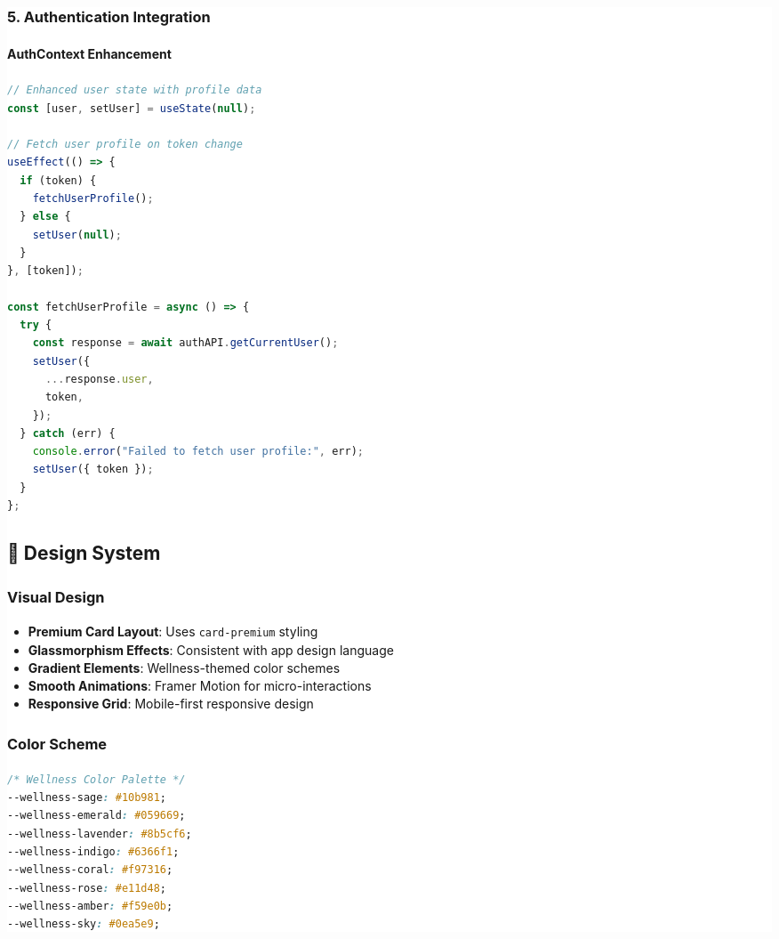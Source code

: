 ### 5. Authentication Integration

#### AuthContext Enhancement

```javascript
// Enhanced user state with profile data
const [user, setUser] = useState(null);

// Fetch user profile on token change
useEffect(() => {
  if (token) {
    fetchUserProfile();
  } else {
    setUser(null);
  }
}, [token]);

const fetchUserProfile = async () => {
  try {
    const response = await authAPI.getCurrentUser();
    setUser({
      ...response.user,
      token,
    });
  } catch (err) {
    console.error("Failed to fetch user profile:", err);
    setUser({ token });
  }
};
```

## 🎨 Design System

### Visual Design

- **Premium Card Layout**: Uses `card-premium` styling
- **Glassmorphism Effects**: Consistent with app design language
- **Gradient Elements**: Wellness-themed color schemes
- **Smooth Animations**: Framer Motion for micro-interactions
- **Responsive Grid**: Mobile-first responsive design

### Color Scheme

```css
/* Wellness Color Palette */
--wellness-sage: #10b981;
--wellness-emerald: #059669;
--wellness-lavender: #8b5cf6;
--wellness-indigo: #6366f1;
--wellness-coral: #f97316;
--wellness-rose: #e11d48;
--wellness-amber: #f59e0b;
--wellness-sky: #0ea5e9;
```
